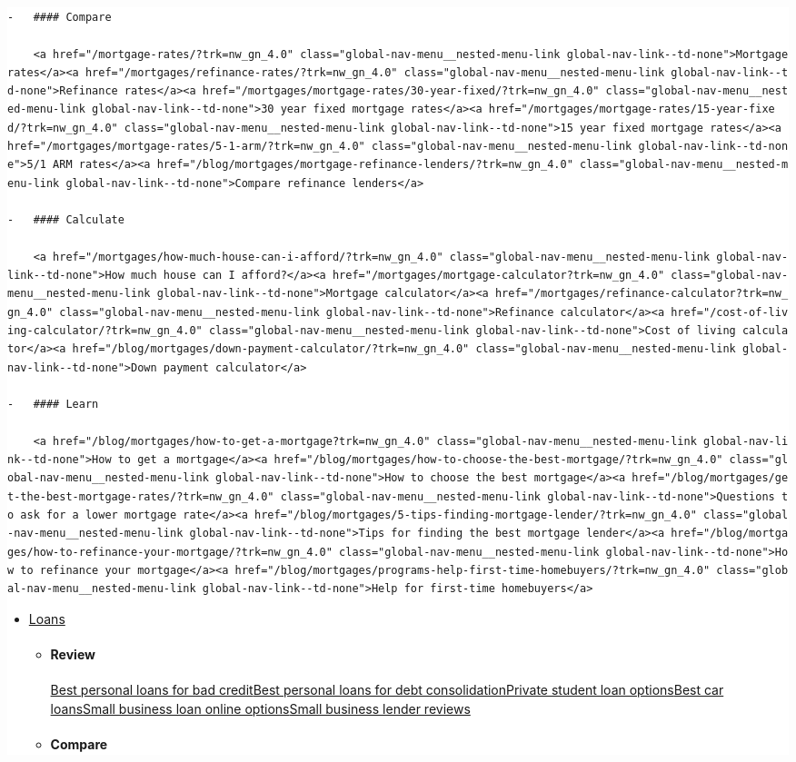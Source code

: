     -   #### Compare

        <a href="/mortgage-rates/?trk=nw_gn_4.0" class="global-nav-menu__nested-menu-link global-nav-link--td-none">Mortgage rates</a><a href="/mortgages/refinance-rates/?trk=nw_gn_4.0" class="global-nav-menu__nested-menu-link global-nav-link--td-none">Refinance rates</a><a href="/mortgages/mortgage-rates/30-year-fixed/?trk=nw_gn_4.0" class="global-nav-menu__nested-menu-link global-nav-link--td-none">30 year fixed mortgage rates</a><a href="/mortgages/mortgage-rates/15-year-fixed/?trk=nw_gn_4.0" class="global-nav-menu__nested-menu-link global-nav-link--td-none">15 year fixed mortgage rates</a><a href="/mortgages/mortgage-rates/5-1-arm/?trk=nw_gn_4.0" class="global-nav-menu__nested-menu-link global-nav-link--td-none">5/1 ARM rates</a><a href="/blog/mortgages/mortgage-refinance-lenders/?trk=nw_gn_4.0" class="global-nav-menu__nested-menu-link global-nav-link--td-none">Compare refinance lenders</a>

    -   #### Calculate

        <a href="/mortgages/how-much-house-can-i-afford/?trk=nw_gn_4.0" class="global-nav-menu__nested-menu-link global-nav-link--td-none">How much house can I afford?</a><a href="/mortgages/mortgage-calculator?trk=nw_gn_4.0" class="global-nav-menu__nested-menu-link global-nav-link--td-none">Mortgage calculator</a><a href="/mortgages/refinance-calculator?trk=nw_gn_4.0" class="global-nav-menu__nested-menu-link global-nav-link--td-none">Refinance calculator</a><a href="/cost-of-living-calculator/?trk=nw_gn_4.0" class="global-nav-menu__nested-menu-link global-nav-link--td-none">Cost of living calculator</a><a href="/blog/mortgages/down-payment-calculator/?trk=nw_gn_4.0" class="global-nav-menu__nested-menu-link global-nav-link--td-none">Down payment calculator</a>

    -   #### Learn

        <a href="/blog/mortgages/how-to-get-a-mortgage?trk=nw_gn_4.0" class="global-nav-menu__nested-menu-link global-nav-link--td-none">How to get a mortgage</a><a href="/blog/mortgages/how-to-choose-the-best-mortgage/?trk=nw_gn_4.0" class="global-nav-menu__nested-menu-link global-nav-link--td-none">How to choose the best mortgage</a><a href="/blog/mortgages/get-the-best-mortgage-rates/?trk=nw_gn_4.0" class="global-nav-menu__nested-menu-link global-nav-link--td-none">Questions to ask for a lower mortgage rate</a><a href="/blog/mortgages/5-tips-finding-mortgage-lender/?trk=nw_gn_4.0" class="global-nav-menu__nested-menu-link global-nav-link--td-none">Tips for finding the best mortgage lender</a><a href="/blog/mortgages/how-to-refinance-your-mortgage/?trk=nw_gn_4.0" class="global-nav-menu__nested-menu-link global-nav-link--td-none">How to refinance your mortgage</a><a href="/blog/mortgages/programs-help-first-time-homebuyers/?trk=nw_gn_4.0" class="global-nav-menu__nested-menu-link global-nav-link--td-none">Help for first-time homebuyers</a>

-   <span class="icon ss-gizmo ss-navigateright global-nav-menu__icon" aria-hidden="true" data-reactid="180"></span><a href="/blog/category/loans/?trk=nw_gn_4.0" class="global-nav-link--td-none">Loans</a>
    -   #### Review

        <a href="/personal-loans/bad-credit-loans/?trk=nw_gn_4.0" class="global-nav-menu__nested-menu-link global-nav-link--td-none">Best personal loans for bad credit</a><a href="/personal-loans/debt-consolidation-loans/?trk=nw_gn_4.0" class="global-nav-menu__nested-menu-link global-nav-link--td-none">Best personal loans for debt consolidation</a><a href="/blog/loans/student-loans/private-student-loans/?trk=nw_gn_4.0" class="global-nav-menu__nested-menu-link global-nav-link--td-none">Private student loan options</a><a href="/blog/loans/best-car-loans-for-good-fair-and-bad-credit/?trk=nw_gn_4.0" class="global-nav-menu__nested-menu-link global-nav-link--td-none">Best car loans</a><a href="/blog/small-business/online-lending-basics-smallbusiness-loans/?trk=nw_gn_4.0" class="global-nav-menu__nested-menu-link global-nav-link--td-none">Small business loan online options</a><a href="/blog/small-business/small-business-lender-reviews/?trk=nw_gn_4.0" class="global-nav-menu__nested-menu-link global-nav-link--td-none">Small business lender reviews</a>

    -   #### Compare

